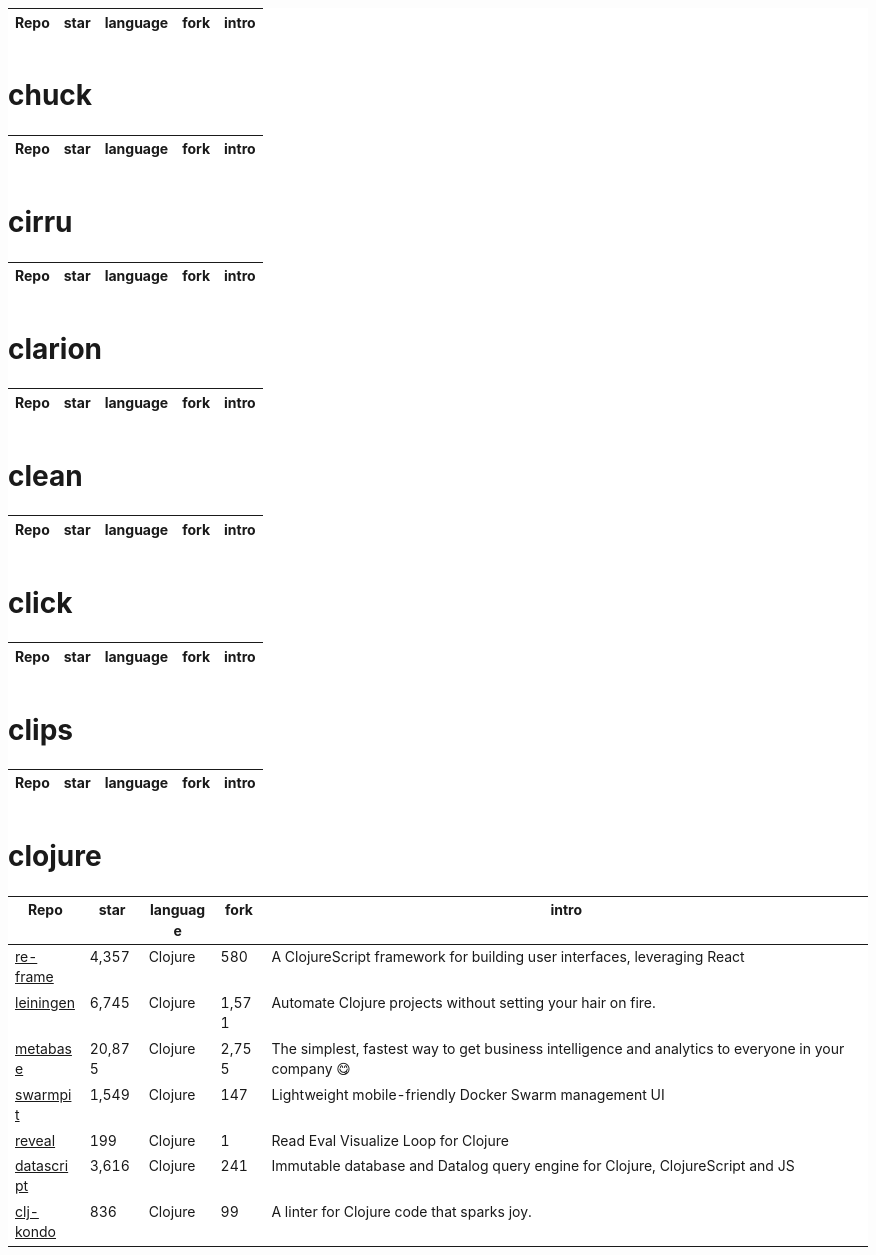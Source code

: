 Repo|star|language|fork|intro
-|-|-|-|-



# chuck

Repo|star|language|fork|intro
-|-|-|-|-



# cirru

Repo|star|language|fork|intro
-|-|-|-|-



# clarion

Repo|star|language|fork|intro
-|-|-|-|-



# clean

Repo|star|language|fork|intro
-|-|-|-|-



# click

Repo|star|language|fork|intro
-|-|-|-|-



# clips

Repo|star|language|fork|intro
-|-|-|-|-



# clojure

Repo|star|language|fork|intro
-|-|-|-|-
[re-frame](https://github.com/day8/re-frame)|4,357|Clojure|580|A ClojureScript framework for building user interfaces, leveraging React
[leiningen](https://github.com/technomancy/leiningen)|6,745|Clojure|1,571|Automate Clojure projects without setting your hair on fire.
[metabase](https://github.com/metabase/metabase)|20,875|Clojure|2,755|The simplest, fastest way to get business intelligence and analytics to everyone in your company 😋
[swarmpit](https://github.com/swarmpit/swarmpit)|1,549|Clojure|147|Lightweight mobile-friendly Docker Swarm management UI
[reveal](https://github.com/vlaaad/reveal)|199|Clojure|1|Read Eval Visualize Loop for Clojure
[datascript](https://github.com/tonsky/datascript)|3,616|Clojure|241|Immutable database and Datalog query engine for Clojure, ClojureScript and JS
[clj-kondo](https://github.com/borkdude/clj-kondo)|836|Clojure|99|A linter for Clojure code that sparks joy.
